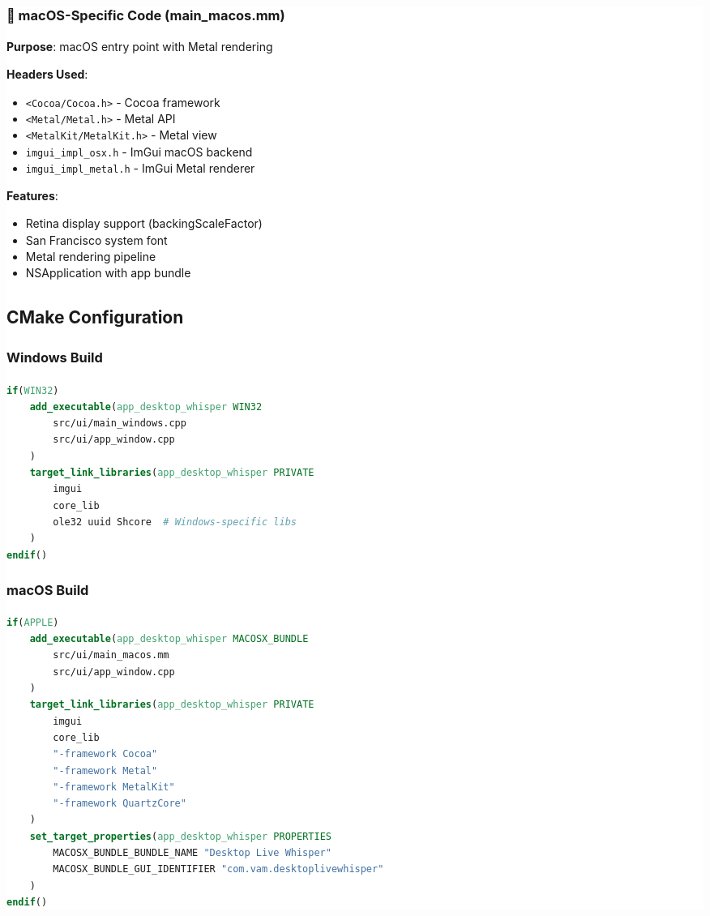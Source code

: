 ### 🍎 macOS-Specific Code (main_macos.mm)

**Purpose**: macOS entry point with Metal rendering

**Headers Used**:
- `<Cocoa/Cocoa.h>` - Cocoa framework
- `<Metal/Metal.h>` - Metal API
- `<MetalKit/MetalKit.h>` - Metal view
- `imgui_impl_osx.h` - ImGui macOS backend
- `imgui_impl_metal.h` - ImGui Metal renderer

**Features**:
- Retina display support (backingScaleFactor)
- San Francisco system font
- Metal rendering pipeline
- NSApplication with app bundle

## CMake Configuration

### Windows Build

```cmake
if(WIN32)
    add_executable(app_desktop_whisper WIN32
        src/ui/main_windows.cpp
        src/ui/app_window.cpp
    )
    target_link_libraries(app_desktop_whisper PRIVATE
        imgui
        core_lib
        ole32 uuid Shcore  # Windows-specific libs
    )
endif()
```

### macOS Build

```cmake
if(APPLE)
    add_executable(app_desktop_whisper MACOSX_BUNDLE
        src/ui/main_macos.mm
        src/ui/app_window.cpp
    )
    target_link_libraries(app_desktop_whisper PRIVATE
        imgui
        core_lib
        "-framework Cocoa"
        "-framework Metal"
        "-framework MetalKit"
        "-framework QuartzCore"
    )
    set_target_properties(app_desktop_whisper PROPERTIES
        MACOSX_BUNDLE_BUNDLE_NAME "Desktop Live Whisper"
        MACOSX_BUNDLE_GUI_IDENTIFIER "com.vam.desktoplivewhisper"
    )
endif()
```
